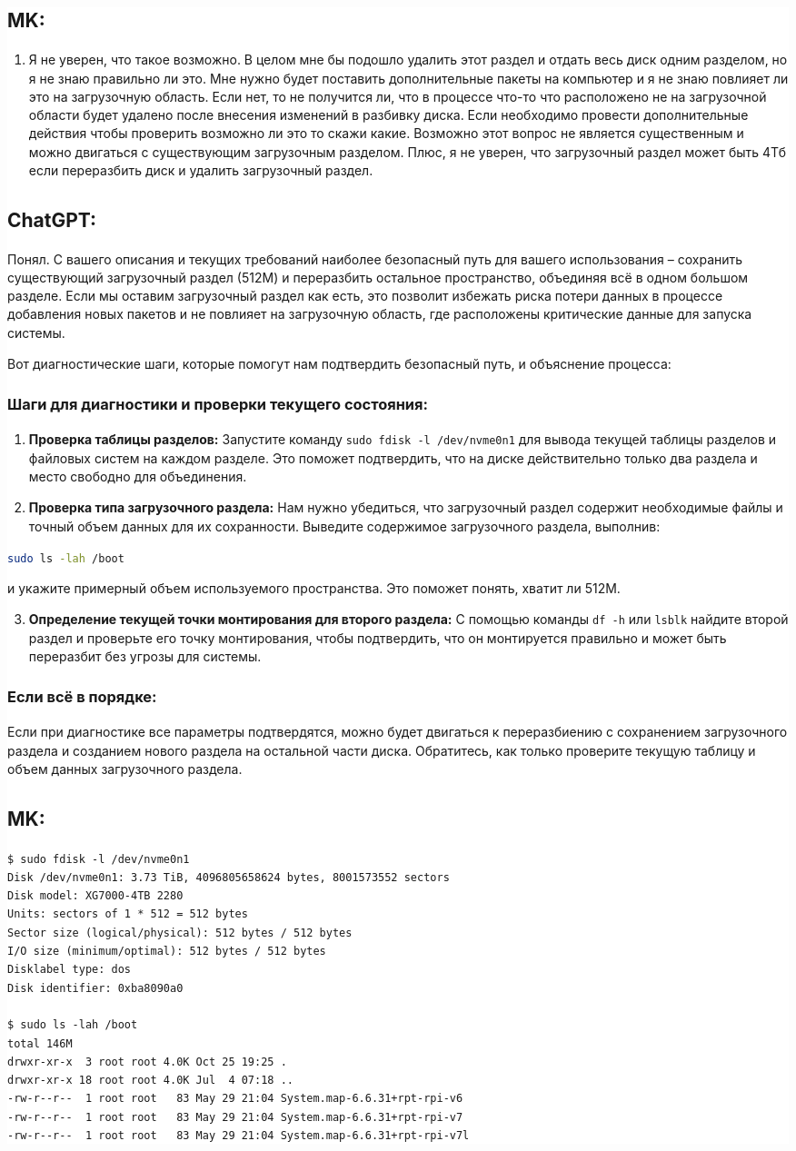 ## MK: 

1. Я не уверен, что такое возможно. В целом мне бы подошло удалить этот раздел и отдать весь диск одним разделом, но я не знаю правильно ли это. Мне нужно будет поставить дополнительные пакеты на компьютер и я не знаю повлияет ли это на загрузочную область. Если нет, то не получится ли, что в процессе что-то что расположено не на загрузочной области будет удалено после внесения изменений в разбивку диска. Если необходимо провести дополнительные действия чтобы проверить возможно ли это то скажи какие. Возможно этот вопрос не является существенным и можно двигаться с существующим загрузочным разделом. Плюс, я не уверен, что загрузочный раздел может быть 4Тб если переразбить диск и удалить загрузочный раздел.

## ChatGPT: 

Понял. С вашего описания и текущих требований наиболее безопасный путь для вашего использования – сохранить существующий загрузочный раздел (512M) и переразбить остальное пространство, объединяя всё в одном большом разделе. Если мы оставим загрузочный раздел как есть, это позволит избежать риска потери данных в процессе добавления новых пакетов и не повлияет на загрузочную область, где расположены критические данные для запуска системы.

Вот диагностические шаги, которые помогут нам подтвердить безопасный путь, и объяснение процесса:

### Шаги для диагностики и проверки текущего состояния: 
 
1. **Проверка таблицы разделов:**  Запустите команду `sudo fdisk -l /dev/nvme0n1` для вывода текущей таблицы разделов и файловых систем на каждом разделе. Это поможет подтвердить, что на диске действительно только два раздела и место свободно для объединения.
 
2. **Проверка типа загрузочного раздела:**  Нам нужно убедиться, что загрузочный раздел содержит необходимые файлы и точный объем данных для их сохранности. Выведите содержимое загрузочного раздела, выполнив:

```bash
sudo ls -lah /boot
```

и укажите примерный объем используемого пространства. Это поможет понять, хватит ли 512M.
 
3. **Определение текущей точки монтирования для второго раздела:**  С помощью команды `df -h` или `lsblk` найдите второй раздел и проверьте его точку монтирования, чтобы подтвердить, что он монтируется правильно и может быть переразбит без угрозы для системы.

### Если всё в порядке: 

Если при диагностике все параметры подтвердятся, можно будет двигаться к переразбиению с сохранением загрузочного раздела и созданием нового раздела на остальной части диска. Обратитесь, как только проверите текущую таблицу и объем данных загрузочного раздела.

## MK: 

```
$ sudo fdisk -l /dev/nvme0n1
Disk /dev/nvme0n1: 3.73 TiB, 4096805658624 bytes, 8001573552 sectors
Disk model: XG7000-4TB 2280
Units: sectors of 1 * 512 = 512 bytes
Sector size (logical/physical): 512 bytes / 512 bytes
I/O size (minimum/optimal): 512 bytes / 512 bytes
Disklabel type: dos
Disk identifier: 0xba8090a0

$ sudo ls -lah /boot
total 146M
drwxr-xr-x  3 root root 4.0K Oct 25 19:25 .
drwxr-xr-x 18 root root 4.0K Jul  4 07:18 ..
-rw-r--r--  1 root root   83 May 29 21:04 System.map-6.6.31+rpt-rpi-v6
-rw-r--r--  1 root root   83 May 29 21:04 System.map-6.6.31+rpt-rpi-v7
-rw-r--r--  1 root root   83 May 29 21:04 System.map-6.6.31+rpt-rpi-v7l
```